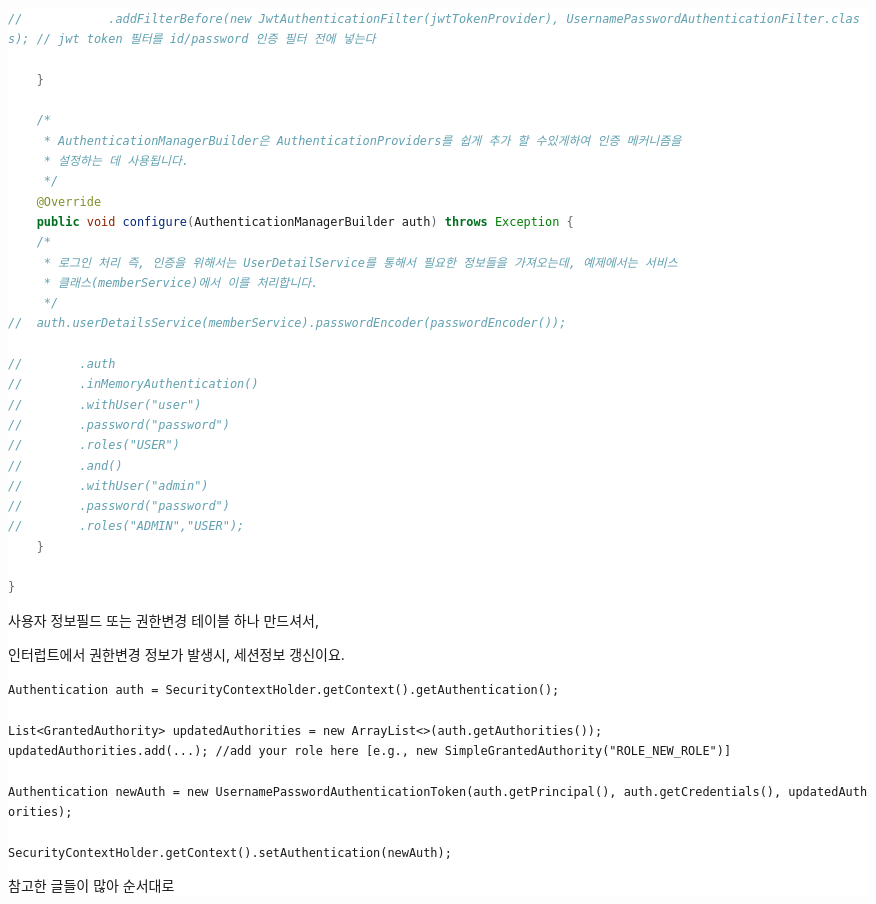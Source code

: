 ```java
//            .addFilterBefore(new JwtAuthenticationFilter(jwtTokenProvider), UsernamePasswordAuthenticationFilter.class); // jwt token 필터를 id/password 인증 필터 전에 넣는다

    }

    /*
     * AuthenticationManagerBuilder은 AuthenticationProviders를 쉽게 추가 할 수있게하여 인증 메커니즘을
     * 설정하는 데 사용됩니다.
     */
    @Override
    public void configure(AuthenticationManagerBuilder auth) throws Exception {
	/*
	 * 로그인 처리 즉, 인증을 위해서는 UserDetailService를 통해서 필요한 정보들을 가져오는데, 예제에서는 서비스
	 * 클래스(memberService)에서 이를 처리합니다.
	 */
//	auth.userDetailsService(memberService).passwordEncoder(passwordEncoder());

//        .auth
//        .inMemoryAuthentication()
//        .withUser("user")
//        .password("password")
//        .roles("USER")
//        .and()
//        .withUser("admin")
//        .password("password")
//        .roles("ADMIN","USER");
    }

}
```






사용자 정보필드 또는 권한변경 테이블 하나 만드셔서, 

인터럽트에서 권한변경 정보가 발생시, 세션정보 갱신이요.


```
Authentication auth = SecurityContextHolder.getContext().getAuthentication();

List<GrantedAuthority> updatedAuthorities = new ArrayList<>(auth.getAuthorities());
updatedAuthorities.add(...); //add your role here [e.g., new SimpleGrantedAuthority("ROLE_NEW_ROLE")]

Authentication newAuth = new UsernamePasswordAuthenticationToken(auth.getPrincipal(), auth.getCredentials(), updatedAuthorities);

SecurityContextHolder.getContext().setAuthentication(newAuth);
```

참고한 글들이 많아 순서대로
